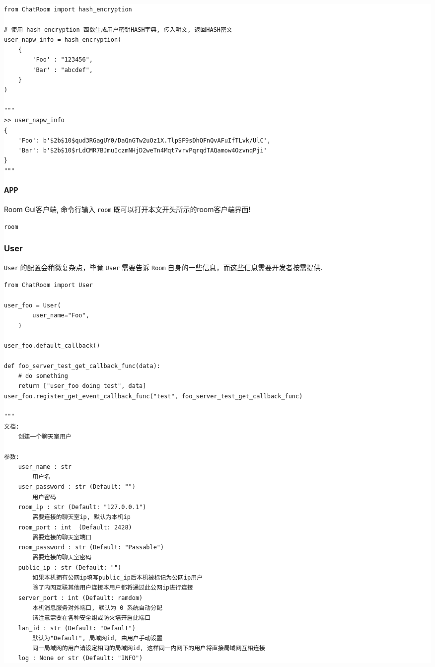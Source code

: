     from ChatRoom import hash_encryption

    # 使用 hash_encryption 函数生成用户密钥HASH字典, 传入明文, 返回HASH密文
    user_napw_info = hash_encryption(
        {
            'Foo' : "123456",
            'Bar' : "abcdef",
        }
    )

    """
    >> user_napw_info
    {
        'Foo': b'$2b$10$qud3RGagUY0/DaQnGTw2uOz1X.TlpSF9sDhQFnQvAFuIfTLvk/UlC',
        'Bar': b'$2b$10$rLdCMR7BJmuIczmNHjD2weTn4Mqt7vrvPqrqdTAQamow4OzvnqPji'
    }
    """

#### APP
Room Gui客户端, 命令行输入 `room` 既可以打开本文开头所示的room客户端界面!

    room

### User

`User` 的配置会稍微复杂点，毕竟 `User` 需要告诉 `Room` 自身的一些信息，而这些信息需要开发者按需提供.

    from ChatRoom import User

    user_foo = User(
            user_name="Foo",
        )

    user_foo.default_callback()

    def foo_server_test_get_callback_func(data):
        # do something
        return ["user_foo doing test", data]
    user_foo.register_get_event_callback_func("test", foo_server_test_get_callback_func)

    """
    文档:
        创建一个聊天室用户

    参数:
        user_name : str
            用户名
        user_password : str (Default: "")
            用户密码
        room_ip : str (Default: "127.0.0.1")
            需要连接的聊天室ip, 默认为本机ip
        room_port : int  (Default: 2428)
            需要连接的聊天室端口
        room_password : str (Default: "Passable")
            需要连接的聊天室密码
        public_ip : str (Default: "")
            如果本机拥有公网ip填写public_ip后本机被标记为公网ip用户
            除了内网互联其他用户连接本用户都将通过此公网ip进行连接
        server_port : int (Default: ramdom)
            本机消息服务对外端口, 默认为 0 系统自动分配
            请注意需要在各种安全组或防火墙开启此端口
        lan_id : str (Default: "Default")
            默认为"Default", 局域网id, 由用户手动设置
            同一局域网的用户请设定相同的局域网id, 这样同一内网下的用户将直接局域网互相连接
        log : None or str (Default: "INFO")

  [1]: https://raw.githubusercontent.com/EVA-JianJun/GitPigBed/master/blog_files/img/room_app_main.png
  [2]: https://raw.githubusercontent.com/EVA-JianJun/GitPigBed/master/blog_files/img/ChatRoom_architecture.png